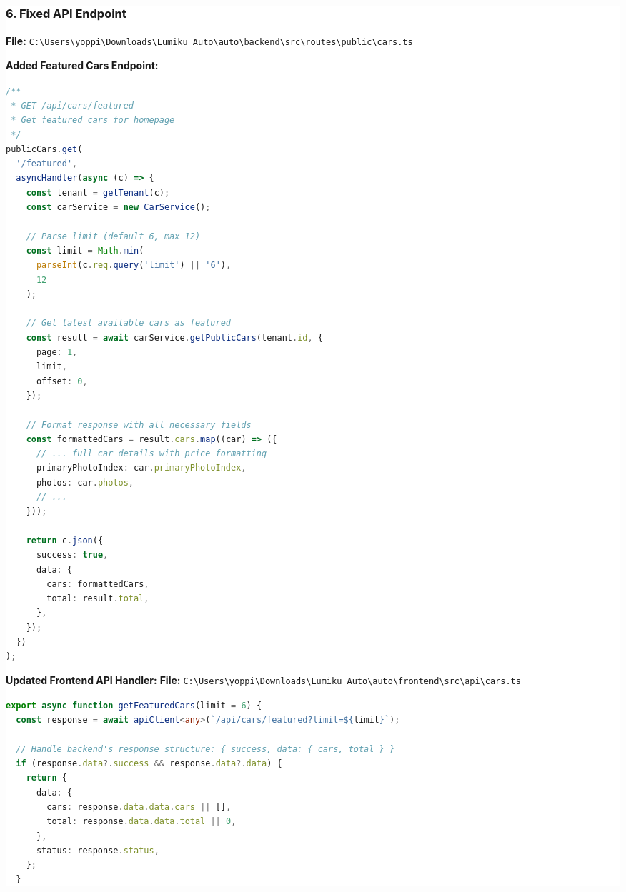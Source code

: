### 6. Fixed API Endpoint

**File:** `C:\Users\yoppi\Downloads\Lumiku Auto\auto\backend\src\routes\public\cars.ts`

**Added Featured Cars Endpoint:**

```typescript
/**
 * GET /api/cars/featured
 * Get featured cars for homepage
 */
publicCars.get(
  '/featured',
  asyncHandler(async (c) => {
    const tenant = getTenant(c);
    const carService = new CarService();

    // Parse limit (default 6, max 12)
    const limit = Math.min(
      parseInt(c.req.query('limit') || '6'),
      12
    );

    // Get latest available cars as featured
    const result = await carService.getPublicCars(tenant.id, {
      page: 1,
      limit,
      offset: 0,
    });

    // Format response with all necessary fields
    const formattedCars = result.cars.map((car) => ({
      // ... full car details with price formatting
      primaryPhotoIndex: car.primaryPhotoIndex,
      photos: car.photos,
      // ...
    }));

    return c.json({
      success: true,
      data: {
        cars: formattedCars,
        total: result.total,
      },
    });
  })
);
```

**Updated Frontend API Handler:**
**File:** `C:\Users\yoppi\Downloads\Lumiku Auto\auto\frontend\src\api\cars.ts`

```typescript
export async function getFeaturedCars(limit = 6) {
  const response = await apiClient<any>(`/api/cars/featured?limit=${limit}`);

  // Handle backend's response structure: { success, data: { cars, total } }
  if (response.data?.success && response.data?.data) {
    return {
      data: {
        cars: response.data.data.cars || [],
        total: response.data.data.total || 0,
      },
      status: response.status,
    };
  }
```